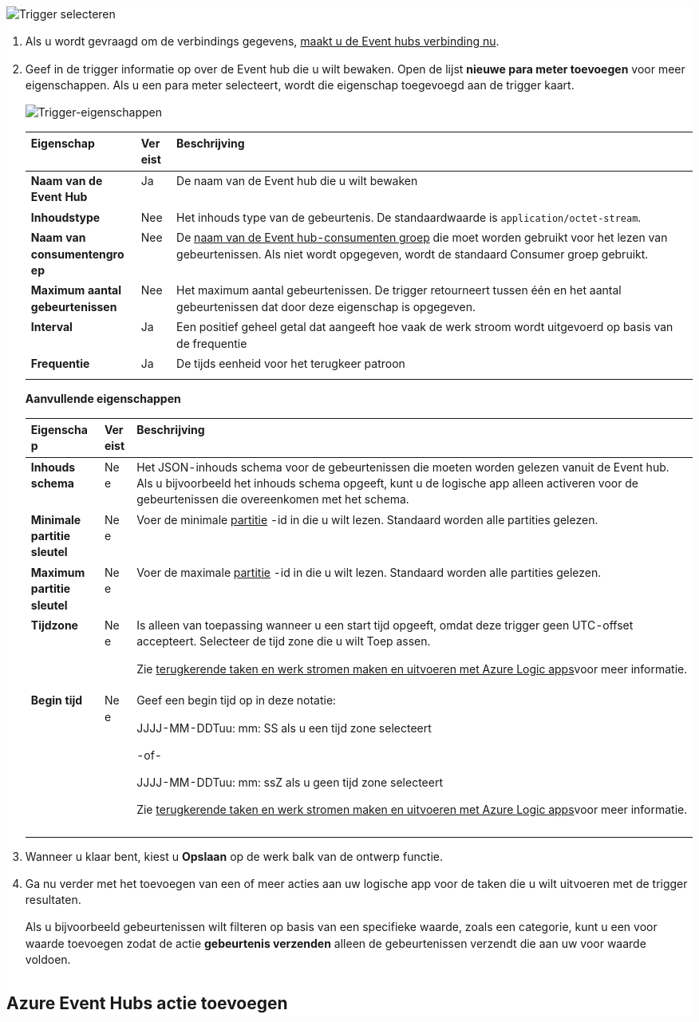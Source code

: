    ![Trigger selecteren](./media/connectors-create-api-azure-event-hubs/find-event-hubs-trigger.png)

1. Als u wordt gevraagd om de verbindings gegevens, [maakt u de Event hubs verbinding nu](#create-connection). 

1. Geef in de trigger informatie op over de Event hub die u wilt bewaken. Open de lijst **nieuwe para meter toevoegen** voor meer eigenschappen. Als u een para meter selecteert, wordt die eigenschap toegevoegd aan de trigger kaart.

   ![Trigger-eigenschappen](./media/connectors-create-api-azure-event-hubs/event-hubs-trigger.png)

   | Eigenschap | Vereist | Beschrijving |
   |----------|----------|-------------|
   | **Naam van de Event Hub** | Ja | De naam van de Event hub die u wilt bewaken |
   | **Inhoudstype** | Nee | Het inhouds type van de gebeurtenis. De standaardwaarde is `application/octet-stream`. |
   | **Naam van consumentengroep** | Nee | De [naam van de Event hub-consumenten groep](../event-hubs/event-hubs-features.md#consumer-groups) die moet worden gebruikt voor het lezen van gebeurtenissen. Als niet wordt opgegeven, wordt de standaard Consumer groep gebruikt. |
   | **Maximum aantal gebeurtenissen** | Nee | Het maximum aantal gebeurtenissen. De trigger retourneert tussen één en het aantal gebeurtenissen dat door deze eigenschap is opgegeven. |
   | **Interval** | Ja | Een positief geheel getal dat aangeeft hoe vaak de werk stroom wordt uitgevoerd op basis van de frequentie |
   | **Frequentie** | Ja | De tijds eenheid voor het terugkeer patroon |
   ||||

   **Aanvullende eigenschappen**

   | Eigenschap | Vereist | Beschrijving |
   |----------|----------|-------------|
   | **Inhouds schema** | Nee | Het JSON-inhouds schema voor de gebeurtenissen die moeten worden gelezen vanuit de Event hub. Als u bijvoorbeeld het inhouds schema opgeeft, kunt u de logische app alleen activeren voor de gebeurtenissen die overeenkomen met het schema. |
   | **Minimale partitie sleutel** | Nee | Voer de minimale [partitie](../event-hubs/event-hubs-features.md#partitions) -id in die u wilt lezen. Standaard worden alle partities gelezen. |
   | **Maximum partitie sleutel** | Nee | Voer de maximale [partitie](../event-hubs/event-hubs-features.md#partitions) -id in die u wilt lezen. Standaard worden alle partities gelezen. |
   | **Tijdzone** | Nee | Is alleen van toepassing wanneer u een start tijd opgeeft, omdat deze trigger geen UTC-offset accepteert. Selecteer de tijd zone die u wilt Toep assen. <p>Zie [terugkerende taken en werk stromen maken en uitvoeren met Azure Logic apps](../connectors/connectors-native-recurrence.md)voor meer informatie. |
   | **Begin tijd** | Nee | Geef een begin tijd op in deze notatie: <p>JJJJ-MM-DDTuu: mm: SS als u een tijd zone selecteert<p>-of-<p>JJJJ-MM-DDTuu: mm: ssZ als u geen tijd zone selecteert<p>Zie [terugkerende taken en werk stromen maken en uitvoeren met Azure Logic apps](../connectors/connectors-native-recurrence.md)voor meer informatie. |
   ||||

1. Wanneer u klaar bent, kiest u **Opslaan** op de werk balk van de ontwerp functie.

1. Ga nu verder met het toevoegen van een of meer acties aan uw logische app voor de taken die u wilt uitvoeren met de trigger resultaten. 

   Als u bijvoorbeeld gebeurtenissen wilt filteren op basis van een specifieke waarde, zoals een categorie, kunt u een voor waarde toevoegen zodat de actie **gebeurtenis verzenden** alleen de gebeurtenissen verzendt die aan uw voor waarde voldoen. 

<a name="add-action"></a>

## <a name="add-event-hubs-action"></a>Azure Event Hubs actie toevoegen
